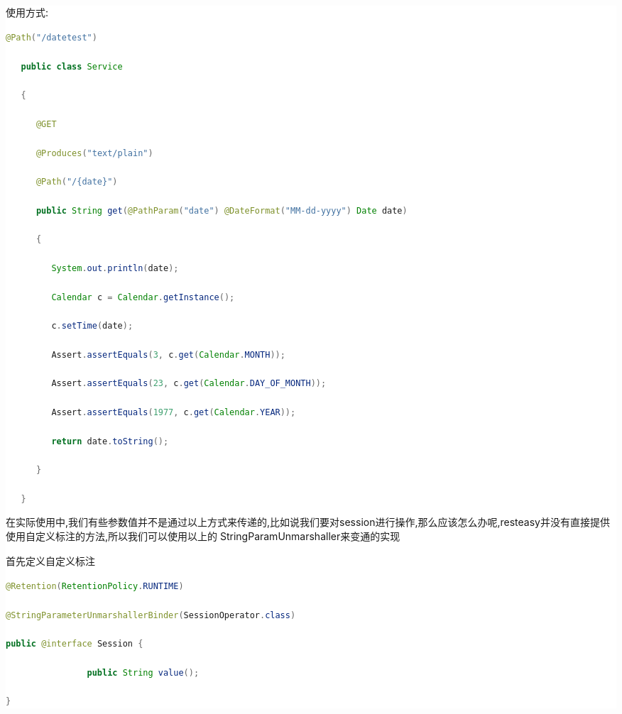 使用方式:

```java
@Path("/datetest")

   public class Service

   {

      @GET

      @Produces("text/plain")

      @Path("/{date}")

      public String get(@PathParam("date") @DateFormat("MM-dd-yyyy") Date date)

      {

         System.out.println(date);

         Calendar c = Calendar.getInstance();

         c.setTime(date);

         Assert.assertEquals(3, c.get(Calendar.MONTH));

         Assert.assertEquals(23, c.get(Calendar.DAY_OF_MONTH));

         Assert.assertEquals(1977, c.get(Calendar.YEAR));

         return date.toString();

      }

   }
```



在实际使用中,我们有些参数值并不是通过以上方式来传递的,比如说我们要对session进行操作,那么应该怎么办呢,resteasy并没有直接提供使用自定义标注的方法,所以我们可以使用以上的 StringParamUnmarshaller来变通的实现

首先定义自定义标注

```java
@Retention(RetentionPolicy.RUNTIME)

@StringParameterUnmarshallerBinder(SessionOperator.class)

public @interface Session {

				public String value();

}
```

